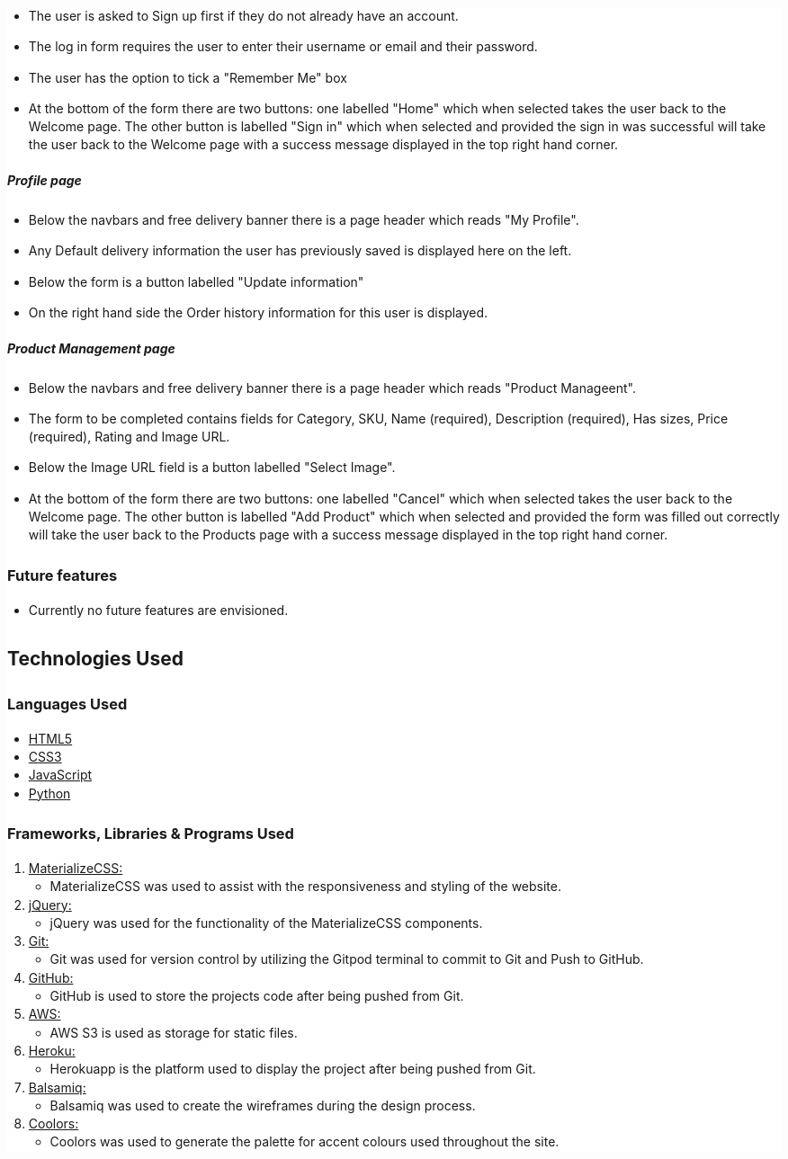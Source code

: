 -   The user is asked to Sign up first if they do not already have an account.

-   The log in form requires the user to enter their username or email and their password. 

-   The user has the option to tick a "Remember Me" box

-   At the bottom of the form there are two buttons: one labelled "Home" which when selected takes the user back to the Welcome page. The other button is labelled "Sign in" which when selected and provided the sign in was successful will take the user back to the Welcome page with a success message displayed in the top right hand corner. 

##### Profile page

-   Below the navbars and free delivery banner there is a page header which reads "My Profile".

-   Any Default delivery information the user has previously saved is displayed here on the left.

-   Below the form is a button labelled "Update information" 

-   On the right hand side the Order history information for this user is displayed.


##### Product Management page

-   Below the navbars and free delivery banner there is a page header which reads "Product Manageent".

-   The form to be completed contains fields for Category, SKU, Name (required), Description (required), Has sizes, Price (required), Rating and Image URL.

-   Below the Image URL field is a button labelled "Select Image". 

-   At the bottom of the form there are two buttons: one labelled "Cancel" which when selected takes the user back to the Welcome page. The other button is labelled "Add Product" which when selected and provided the form was filled out correctly will take the user back to the Products page with a success message displayed in the top right hand corner.

### Future features

-   Currently no future features are envisioned.

## Technologies Used

### Languages Used

-   [HTML5](https://en.wikipedia.org/wiki/HTML5)
-   [CSS3](https://en.wikipedia.org/wiki/Cascading_Style_Sheets)
-   [JavaScript](https://en.wikipedia.org/wiki/JavaScript)
-   [Python](https://www.python.org/)


### Frameworks, Libraries & Programs Used

1. [MaterializeCSS:](https://materializecss.com/)
    - MaterializeCSS was used to assist with the responsiveness and styling of the website.
1. [jQuery:](https://jquery.com/)
    - jQuery was used for the functionality of the MaterializeCSS components.
1. [Git:](https://git-scm.com/)
    - Git was used for version control by utilizing the Gitpod terminal to commit to Git and Push to GitHub.
1. [GitHub:](https://github.com/)
    - GitHub is used to store the projects code after being pushed from Git.
1. [AWS:](https://www.aws.amazon.com/)
    - AWS S3 is used as storage for static files. 
1. [Heroku:](https://heroku.com/)
    - Herokuapp is the platform used to display the project after being pushed from Git.
1. [Balsamiq:](https://balsamiq.com/)
    - Balsamiq was used to create the wireframes during the design process.
1. [Coolors:](https://coolors.co/)
    - Coolors was used to generate the palette for accent colours used throughout the site.